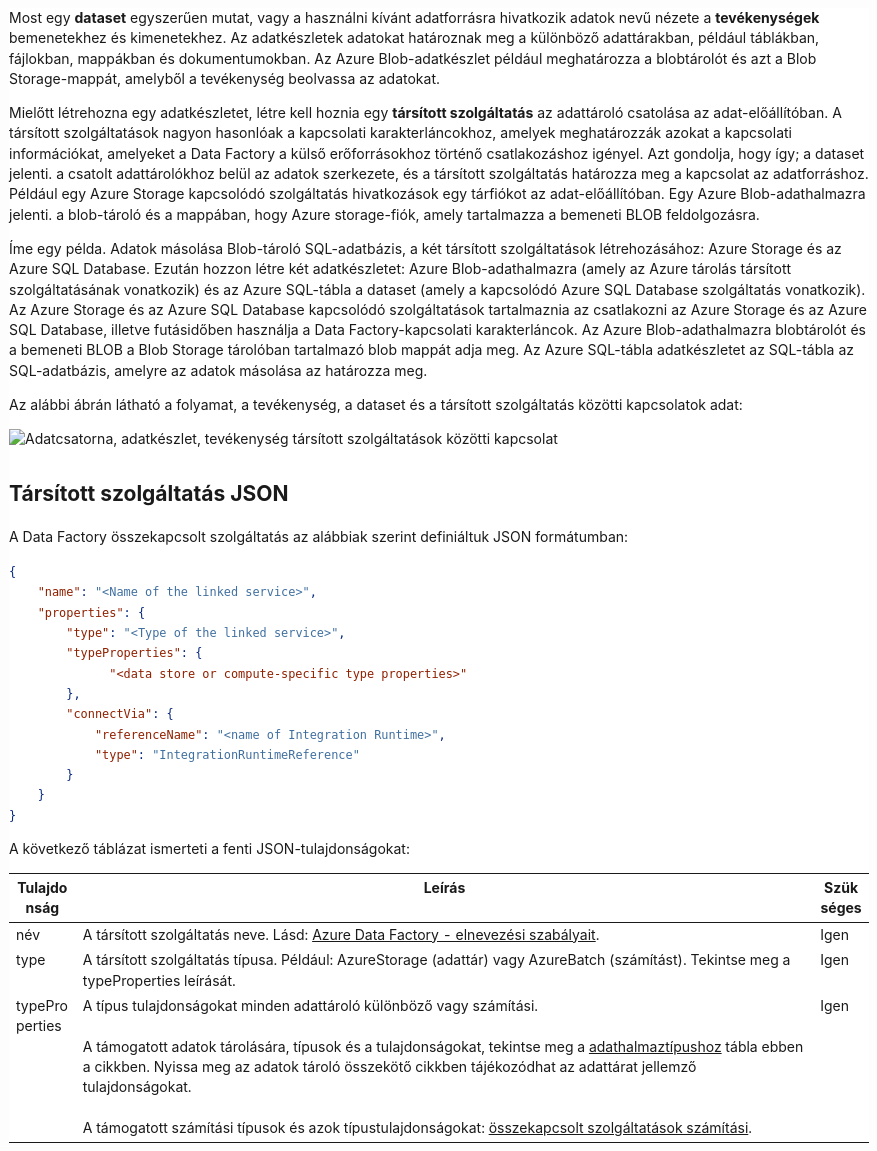 Most egy **dataset** egyszerűen mutat, vagy a használni kívánt adatforrásra hivatkozik adatok nevű nézete a **tevékenységek** bemenetekhez és kimenetekhez. Az adatkészletek adatokat határoznak meg a különböző adattárakban, például táblákban, fájlokban, mappákban és dokumentumokban. Az Azure Blob-adatkészlet például meghatározza a blobtárolót és azt a Blob Storage-mappát, amelyből a tevékenység beolvassa az adatokat.

Mielőtt létrehozna egy adatkészletet, létre kell hoznia egy **társított szolgáltatás** az adattároló csatolása az adat-előállítóban. A társított szolgáltatások nagyon hasonlóak a kapcsolati karakterláncokhoz, amelyek meghatározzák azokat a kapcsolati információkat, amelyeket a Data Factory a külső erőforrásokhoz történő csatlakozáshoz igényel. Azt gondolja, hogy így; a dataset jelenti. a csatolt adattárolókhoz belül az adatok szerkezete, és a társított szolgáltatás határozza meg a kapcsolat az adatforráshoz. Például egy Azure Storage kapcsolódó szolgáltatás hivatkozások egy tárfiókot az adat-előállítóban. Egy Azure Blob-adathalmazra jelenti. a blob-tároló és a mappában, hogy Azure storage-fiók, amely tartalmazza a bemeneti BLOB feldolgozásra.

Íme egy példa. Adatok másolása Blob-tároló SQL-adatbázis, a két társított szolgáltatások létrehozásához: Azure Storage és az Azure SQL Database. Ezután hozzon létre két adatkészletet: Azure Blob-adathalmazra (amely az Azure tárolás társított szolgáltatásának vonatkozik) és az Azure SQL-tábla a dataset (amely a kapcsolódó Azure SQL Database szolgáltatás vonatkozik). Az Azure Storage és az Azure SQL Database kapcsolódó szolgáltatások tartalmaznia az csatlakozni az Azure Storage és az Azure SQL Database, illetve futásidőben használja a Data Factory-kapcsolati karakterláncok. Az Azure Blob-adathalmazra blobtárolót és a bemeneti BLOB a Blob Storage tárolóban tartalmazó blob mappát adja meg. Az Azure SQL-tábla adatkészletet az SQL-tábla az SQL-adatbázis, amelyre az adatok másolása az határozza meg.

Az alábbi ábrán látható a folyamat, a tevékenység, a dataset és a társított szolgáltatás közötti kapcsolatok adat:

![Adatcsatorna, adatkészlet, tevékenység társított szolgáltatások közötti kapcsolat](media/concepts-datasets-linked-services/relationship-between-data-factory-entities.png)

## <a name="linked-service-json"></a>Társított szolgáltatás JSON
A Data Factory összekapcsolt szolgáltatás az alábbiak szerint definiáltuk JSON formátumban:

```json
{
    "name": "<Name of the linked service>",
    "properties": {
        "type": "<Type of the linked service>",
        "typeProperties": {
              "<data store or compute-specific type properties>"
        },
        "connectVia": {
            "referenceName": "<name of Integration Runtime>",
            "type": "IntegrationRuntimeReference"
        }
    }
}
```

A következő táblázat ismerteti a fenti JSON-tulajdonságokat:

Tulajdonság | Leírás | Szükséges |
-------- | ----------- | -------- |
név | A társított szolgáltatás neve. Lásd: [Azure Data Factory - elnevezési szabályait](naming-rules.md). |  Igen |
type | A társított szolgáltatás típusa. Például: AzureStorage (adattár) vagy AzureBatch (számítást). Tekintse meg a typeProperties leírását. | Igen |
typeProperties | A típus tulajdonságokat minden adattároló különböző vagy számítási. <br/><br/> A támogatott adatok tárolására, típusok és a tulajdonságokat, tekintse meg a [adathalmaztípushoz](#dataset-type) tábla ebben a cikkben. Nyissa meg az adatok tároló összekötő cikkben tájékozódhat az adattárat jellemző tulajdonságokat. <br/><br/> A támogatott számítási típusok és azok típustulajdonságokat: [összekapcsolt szolgáltatások számítási](compute-linked-services.md). | Igen |